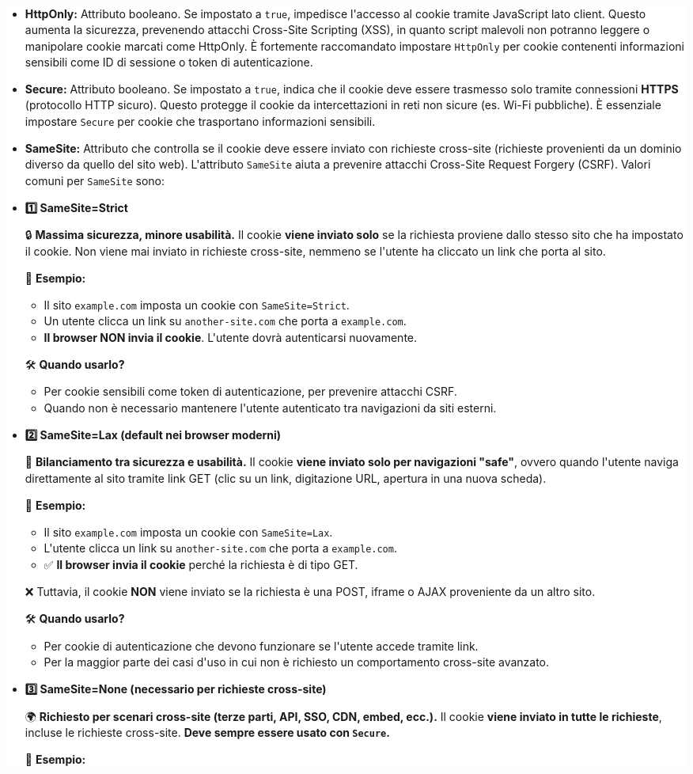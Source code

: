 * **HttpOnly:** Attributo booleano. Se impostato a `true`, impedisce l'accesso al cookie tramite JavaScript lato client. Questo aumenta la sicurezza, prevenendo attacchi Cross-Site Scripting (XSS), in quanto script malevoli non potranno leggere o manipolare cookie marcati come HttpOnly. È fortemente raccomandato impostare `HttpOnly` per cookie contenenti informazioni sensibili come ID di sessione o token di autenticazione.
* **Secure:** Attributo booleano. Se impostato a `true`, indica che il cookie deve essere trasmesso solo tramite connessioni **HTTPS** (protocollo HTTP sicuro). Questo protegge il cookie da intercettazioni in reti non sicure (es. Wi-Fi pubbliche). È essenziale impostare `Secure` per cookie che trasportano informazioni sensibili.
* **SameSite:** Attributo che controlla se il cookie deve essere inviato con richieste cross-site (richieste provenienti da un dominio diverso da quello del sito web).  L'attributo `SameSite` aiuta a prevenire attacchi Cross-Site Request Forgery (CSRF). Valori comuni per `SameSite` sono:

* **1️⃣ SameSite=Strict**

    🔒 **Massima sicurezza, minore usabilità.**
    Il cookie **viene inviato solo** se la richiesta proviene dallo stesso sito che ha impostato il cookie. Non viene mai inviato in richieste cross-site, nemmeno se l'utente ha cliccato un link che porta al sito.

    📌 **Esempio:**

    - Il sito `example.com` imposta un cookie con `SameSite=Strict`.
    - Un utente clicca un link su `another-site.com` che porta a `example.com`.
    - **Il browser NON invia il cookie**. L'utente dovrà autenticarsi nuovamente.

    🛠 **Quando usarlo?**

    - Per cookie sensibili come token di autenticazione, per prevenire attacchi CSRF.
    - Quando non è necessario mantenere l'utente autenticato tra navigazioni da siti esterni.

* **2️⃣ SameSite=Lax (default nei browser moderni)**

    🔄 **Bilanciamento tra sicurezza e usabilità.**
    Il cookie **viene inviato solo per navigazioni "safe"**, ovvero quando l'utente naviga direttamente al sito tramite link GET (clic su un link, digitazione URL, apertura in una nuova scheda).

    📌 **Esempio:**

    - Il sito `example.com` imposta un cookie con `SameSite=Lax`.
    - L'utente clicca un link su `another-site.com` che porta a `example.com`.
    - ✅ **Il browser invia il cookie** perché la richiesta è di tipo GET.

    ❌ Tuttavia, il cookie **NON** viene inviato se la richiesta è una POST, iframe o AJAX proveniente da un altro sito.

    🛠 **Quando usarlo?**

    - Per cookie di autenticazione che devono funzionare se l'utente accede tramite link.
    - Per la maggior parte dei casi d'uso in cui non è richiesto un comportamento cross-site avanzato.

* **3️⃣ SameSite=None (necessario per richieste cross-site)**

    🌍 **Richiesto per scenari cross-site (terze parti, API, SSO, CDN, embed, ecc.).**
    Il cookie **viene inviato in tutte le richieste**, incluse le richieste cross-site. **Deve sempre essere usato con `Secure`.**

    📌 **Esempio:**
